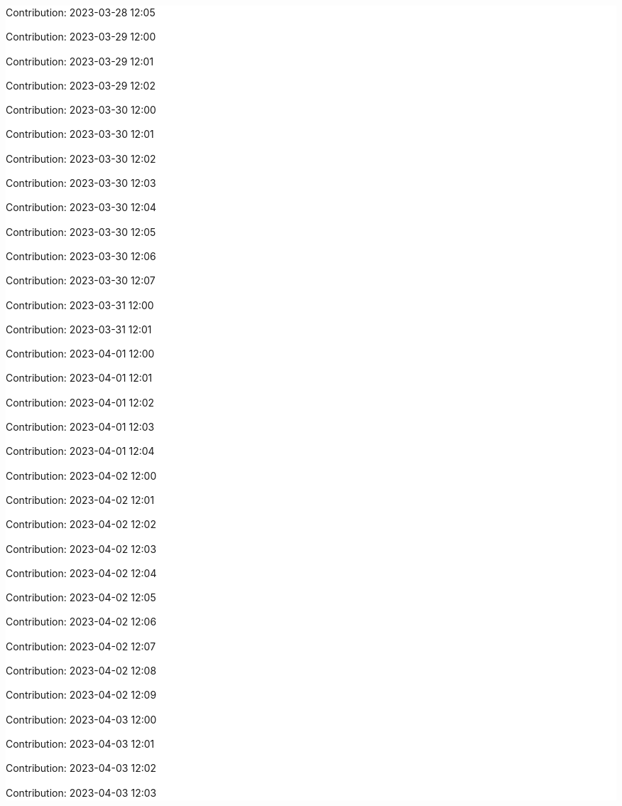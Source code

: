 Contribution: 2023-03-28 12:05

Contribution: 2023-03-29 12:00

Contribution: 2023-03-29 12:01

Contribution: 2023-03-29 12:02

Contribution: 2023-03-30 12:00

Contribution: 2023-03-30 12:01

Contribution: 2023-03-30 12:02

Contribution: 2023-03-30 12:03

Contribution: 2023-03-30 12:04

Contribution: 2023-03-30 12:05

Contribution: 2023-03-30 12:06

Contribution: 2023-03-30 12:07

Contribution: 2023-03-31 12:00

Contribution: 2023-03-31 12:01

Contribution: 2023-04-01 12:00

Contribution: 2023-04-01 12:01

Contribution: 2023-04-01 12:02

Contribution: 2023-04-01 12:03

Contribution: 2023-04-01 12:04

Contribution: 2023-04-02 12:00

Contribution: 2023-04-02 12:01

Contribution: 2023-04-02 12:02

Contribution: 2023-04-02 12:03

Contribution: 2023-04-02 12:04

Contribution: 2023-04-02 12:05

Contribution: 2023-04-02 12:06

Contribution: 2023-04-02 12:07

Contribution: 2023-04-02 12:08

Contribution: 2023-04-02 12:09

Contribution: 2023-04-03 12:00

Contribution: 2023-04-03 12:01

Contribution: 2023-04-03 12:02

Contribution: 2023-04-03 12:03
